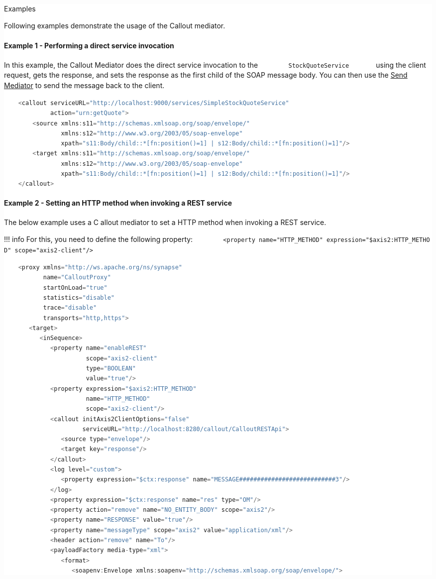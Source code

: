 Examples

Following examples demonstrate the usage of the Callout mediator.

#### Example 1 - Performing a direct service invocation

In this example, the Callout Mediator does the direct service invocation
to the `         StockQuoteService        ` using the client request,
gets the response, and sets the response as the first child of the SOAP
message body. You can then use the [Send Mediator](_Send_Mediator_) to
send the message back to the client.

``` java
    <callout serviceURL="http://localhost:9000/services/SimpleStockQuoteService"
             action="urn:getQuote">
        <source xmlns:s11="http://schemas.xmlsoap.org/soap/envelope/"
                xmlns:s12="http://www.w3.org/2003/05/soap-envelope"
                xpath="s11:Body/child::*[fn:position()=1] | s12:Body/child::*[fn:position()=1]"/>
        <target xmlns:s11="http://schemas.xmlsoap.org/soap/envelope/"
                xmlns:s12="http://www.w3.org/2003/05/soap-envelope"
                xpath="s11:Body/child::*[fn:position()=1] | s12:Body/child::*[fn:position()=1]"/>
    </callout>
```

#### Example 2 - Setting an HTTP method when invoking a REST service

The below example uses a C allout mediator to set a HTTP method when
invoking a REST service.

!!! info
    For this, you need to define the following property: `         <property name="HTTP_METHOD" expression="$axis2:HTTP_METHOD" scope="axis2-client"/>        `


``` java
    <proxy xmlns="http://ws.apache.org/ns/synapse"
           name="CalloutProxy"
           startOnLoad="true"
           statistics="disable"
           trace="disable"
           transports="http,https">
       <target>
          <inSequence>
             <property name="enableREST"
                       scope="axis2-client"
                       type="BOOLEAN"
                       value="true"/>
             <property expression="$axis2:HTTP_METHOD"
                       name="HTTP_METHOD"
                       scope="axis2-client"/>
             <callout initAxis2ClientOptions="false"
                      serviceURL="http://localhost:8280/callout/CalloutRESTApi">
                <source type="envelope"/>
                <target key="response"/>
             </callout>
             <log level="custom">
                <property expression="$ctx:response" name="MESSAGE###########################3"/>
             </log>
             <property expression="$ctx:response" name="res" type="OM"/>
             <property action="remove" name="NO_ENTITY_BODY" scope="axis2"/>
             <property name="RESPONSE" value="true"/>
             <property name="messageType" scope="axis2" value="application/xml"/>
             <header action="remove" name="To"/>
             <payloadFactory media-type="xml">
                <format>
                   <soapenv:Envelope xmlns:soapenv="http://schemas.xmlsoap.org/soap/envelope/">
```
